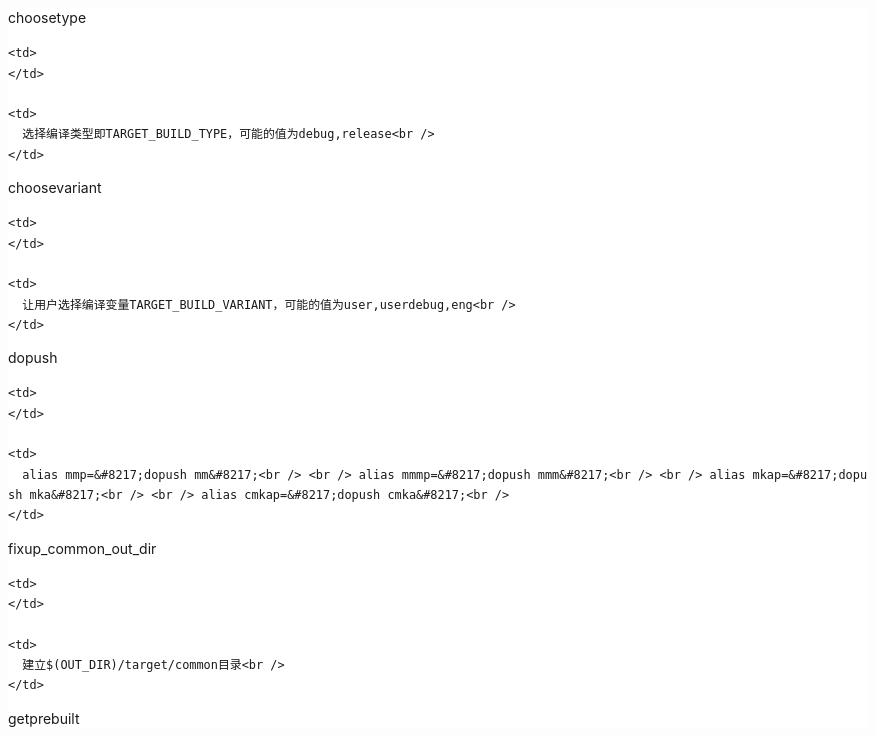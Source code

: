  <tr>
    <td>
      choosetype<br />
    </td>
    
    <td>
    </td>
    
    <td>
      选择编译类型即TARGET_BUILD_TYPE，可能的值为debug,release<br />
    </td>
  </tr>
  
  <tr>
    <td>
      choosevariant<br />
    </td>
    
    <td>
    </td>
    
    <td>
      让用户选择编译变量TARGET_BUILD_VARIANT，可能的值为user,userdebug,eng<br />
    </td>
  </tr>
  
  <tr>
    <td>
      dopush<br />
    </td>
    
    <td>
    </td>
    
    <td>
      alias mmp=&#8217;dopush mm&#8217;<br /> <br /> alias mmmp=&#8217;dopush mmm&#8217;<br /> <br /> alias mkap=&#8217;dopush mka&#8217;<br /> <br /> alias cmkap=&#8217;dopush cmka&#8217;<br />
    </td>
  </tr>
  
  <tr>
    <td>
      fixup_common_out_dir<br />
    </td>
    
    <td>
    </td>
    
    <td>
      建立$(OUT_DIR)/target/common目录<br />
    </td>
  </tr>
  
  <tr>
    <td>
      getprebuilt<br />
    </td>
    